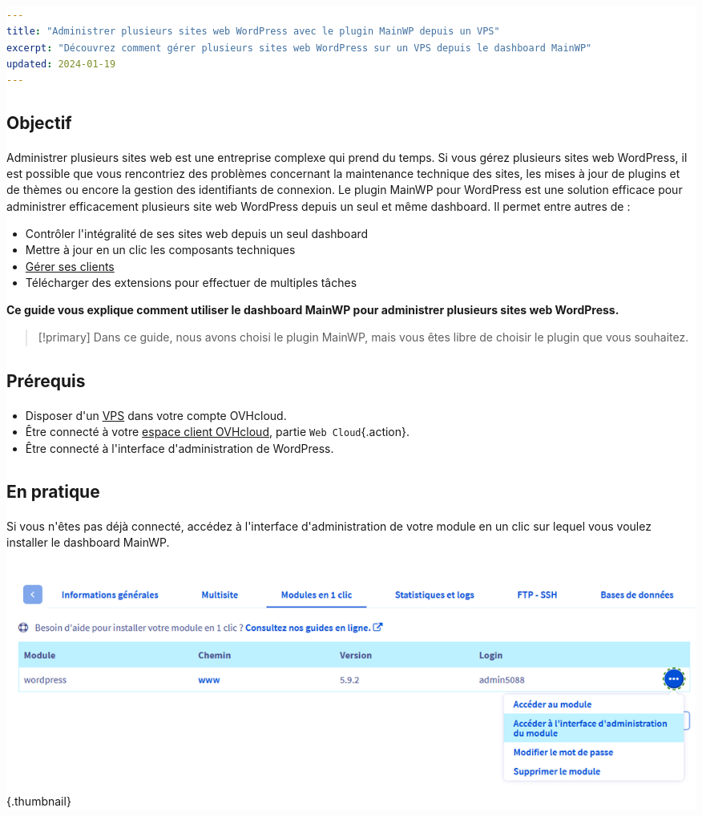 ```yaml
---
title: "Administrer plusieurs sites web WordPress avec le plugin MainWP depuis un VPS"
excerpt: "Découvrez comment gérer plusieurs sites web WordPress sur un VPS depuis le dashboard MainWP"
updated: 2024-01-19
---
```


## Objectif

Administrer plusieurs sites web est une entreprise complexe qui prend du temps. Si vous gérez plusieurs sites web WordPress, il est possible que vous rencontriez des problèmes concernant la maintenance technique des sites, les mises à jour de plugins et de thèmes ou encore la gestion des identifiants de connexion. Le plugin MainWP pour WordPress est une solution efficace pour administrer efficacement plusieurs site web WordPress depuis un seul et même dashboard. Il permet entre autres de : 
- Contrôler l'intégralité de ses sites web depuis un seul dashboard
- Mettre à jour en un clic les composants techniques
- [Gérer ses clients](/pages/web_cloud/web_hosting/mainwp-client-management/)
- Télécharger des extensions pour effectuer de multiples tâches

**Ce guide vous explique comment utiliser le dashboard MainWP pour administrer plusieurs sites web WordPress.**

> [!primary]
> Dans ce guide, nous avons choisi le plugin MainWP, mais vous êtes libre de choisir le plugin que vous souhaitez.
> 

## Prérequis

- Disposer d'un [VPS](https://www.ovhcloud.com/fr/vps/) dans votre compte OVHcloud.
- Être connecté à votre [espace client OVHcloud](https://www.ovh.com/auth/?action=gotomanager&from=https://www.ovh.com/fr/&ovhSubsidiary=fr), partie `Web Cloud`{.action}.
- Être connecté à l'interface d'administration de WordPress.

## En pratique

Si vous n'êtes pas déjà connecté, accédez à l'interface d'administration de votre module en un clic sur lequel vous voulez installer le dashboard MainWP.

![mainWP VPS](images/connect_WP_admin.png){.thumbnail}
